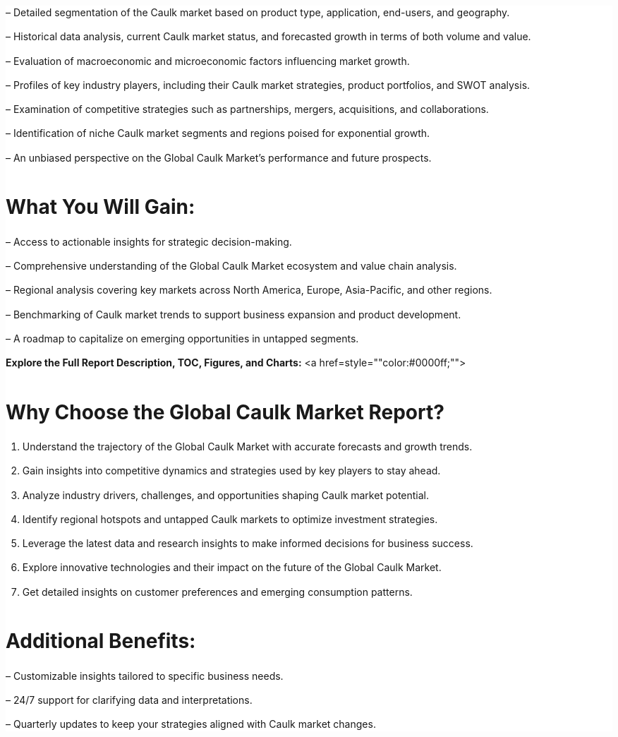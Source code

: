 – Detailed segmentation of the Caulk market based on product type, application, end-users, and geography.

– Historical data analysis, current Caulk market status, and forecasted growth in terms of both volume and value.

– Evaluation of macroeconomic and microeconomic factors influencing market growth.

– Profiles of key industry players, including their Caulk market strategies, product portfolios, and SWOT analysis.

– Examination of competitive strategies such as partnerships, mergers, acquisitions, and collaborations.

– Identification of niche Caulk market segments and regions poised for exponential growth.

– An unbiased perspective on the Global Caulk Market’s performance and future prospects.

# <strong>What You Will Gain:</strong>

– Access to actionable insights for strategic decision-making.

– Comprehensive understanding of the Global Caulk Market ecosystem and value chain analysis.

– Regional analysis covering key markets across North America, Europe, Asia-Pacific, and other regions.

– Benchmarking of Caulk market trends to support business expansion and product development.

– A roadmap to capitalize on emerging opportunities in untapped segments.

<strong>Explore the Full Report Description, TOC, Figures, and Charts:</strong>
<a href=style=""color:#0000ff;""></a>

# <strong>Why Choose the Global Caulk Market Report?</strong>

1. Understand the trajectory of the Global Caulk Market with accurate forecasts and growth trends.

2. Gain insights into competitive dynamics and strategies used by key players to stay ahead.

3. Analyze industry drivers, challenges, and opportunities shaping Caulk market potential.

4. Identify regional hotspots and untapped Caulk markets to optimize investment strategies.

5. Leverage the latest data and research insights to make informed decisions for business success.

6. Explore innovative technologies and their impact on the future of the Global Caulk Market.

7. Get detailed insights on customer preferences and emerging consumption patterns.

# <strong>Additional Benefits:</strong>

– Customizable insights tailored to specific business needs.

– 24/7 support for clarifying data and interpretations.

– Quarterly updates to keep your strategies aligned with Caulk market changes.
